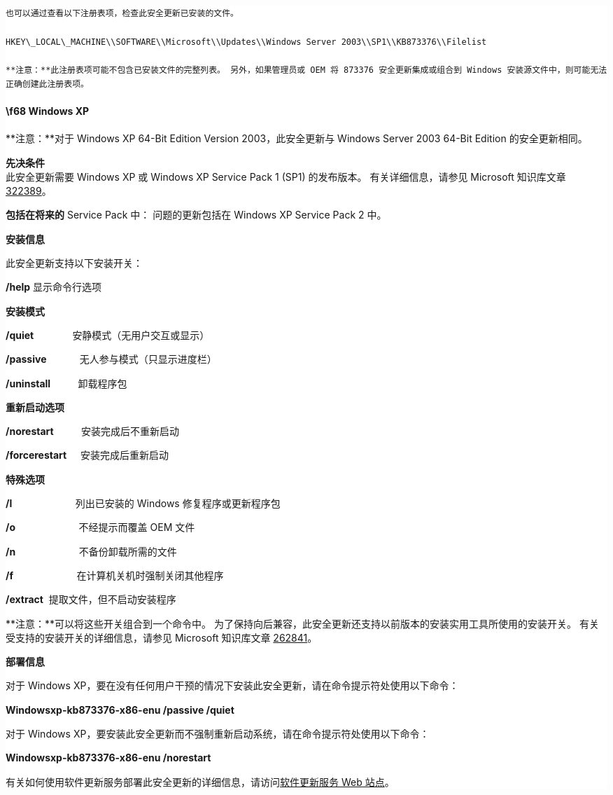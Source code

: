     也可以通过查看以下注册表项，检查此安全更新已安装的文件。

    HKEY\_LOCAL\_MACHINE\\SOFTWARE\\Microsoft\\Updates\\Windows Server 2003\\SP1\\KB873376\\Filelist

    **注意：**此注册表项可能不包含已安装文件的完整列表。 另外，如果管理员或 OEM 将 873376 安全更新集成或组合到 Windows 安装源文件中，则可能无法正确创建此注册表项。

#### \\f68 Windows XP

**注意：**对于 Windows XP 64-Bit Edition Version 2003，此安全更新与 Windows Server 2003 64-Bit Edition 的安全更新相同。

**先决条件**  
此安全更新需要 Windows XP 或 Windows XP Service Pack 1 (SP1) 的发布版本。 有关详细信息，请参见 Microsoft 知识库文章 [322389](http://support.microsoft.com/default.aspx?scid=kb;en-us;322389)。

**包括在将来的** Service Pack 中：
问题的更新包括在 Windows XP Service Pack 2 中。

**安装信息**  

此安全更新支持以下安装开关：

**/help** 显示命令行选项

**安装模式**  

**/quiet**              安静模式（无用户交互或显示）

**/passive**            无人参与模式（只显示进度栏）

**/uninstall**          卸载程序包

**重新启动选项**  

**/norestart**          安装完成后不重新启动

**/forcerestart**     安装完成后重新启动

**特殊选项**  

**/l**                       列出已安装的 Windows 修复程序或更新程序包

**/o**                       不经提示而覆盖 OEM 文件

**/n**                       不备份卸载所需的文件

**/f**                       在计算机关机时强制关闭其他程序

**/extract**  提取文件，但不启动安装程序

**注意：**可以将这些开关组合到一个命令中。 为了保持向后兼容，此安全更新还支持以前版本的安装实用工具所使用的安装开关。 有关受支持的安装开关的详细信息，请参见 Microsoft 知识库文章 [262841](http://support.microsoft.com/default.aspx?scid=kb;en-us;262841)。

**部署信息**  

对于 Windows XP，要在没有任何用户干预的情况下安装此安全更新，请在命令提示符处使用以下命令：

**Windowsxp-kb873376-x86-enu /passive /quiet**  

对于 Windows XP，要安装此安全更新而不强制重新启动系统，请在命令提示符处使用以下命令：

**Windowsxp-kb873376-x86-enu /norestart**  

有关如何使用软件更新服务部署此安全更新的详细信息，请访问[软件更新服务 Web 站点](http://go.microsoft.com/fwlink/?linkid=21125)。
